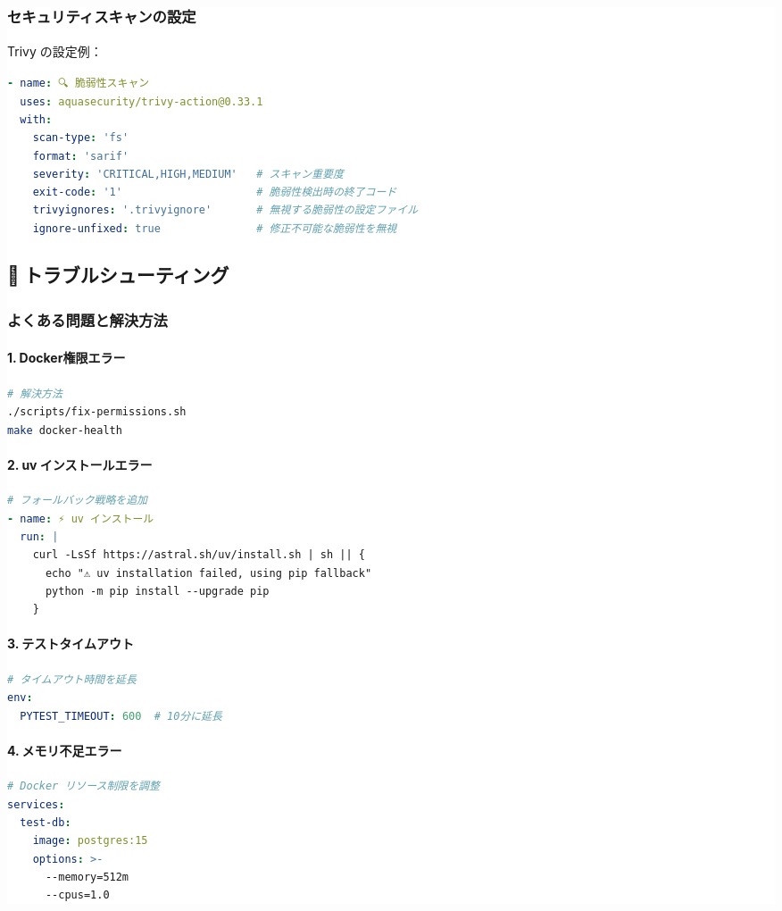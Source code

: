 ### セキュリティスキャンの設定

Trivy の設定例：

```yaml
- name: 🔍 脆弱性スキャン
  uses: aquasecurity/trivy-action@0.33.1
  with:
    scan-type: 'fs'
    format: 'sarif'
    severity: 'CRITICAL,HIGH,MEDIUM'   # スキャン重要度
    exit-code: '1'                     # 脆弱性検出時の終了コード
    trivyignores: '.trivyignore'       # 無視する脆弱性の設定ファイル
    ignore-unfixed: true               # 修正不可能な脆弱性を無視
```

## 🔧 トラブルシューティング

### よくある問題と解決方法

#### 1. Docker権限エラー

```bash
# 解決方法
./scripts/fix-permissions.sh
make docker-health
```

#### 2. uv インストールエラー

```yaml
# フォールバック戦略を追加
- name: ⚡ uv インストール
  run: |
    curl -LsSf https://astral.sh/uv/install.sh | sh || {
      echo "⚠️ uv installation failed, using pip fallback"
      python -m pip install --upgrade pip
    }
```

#### 3. テストタイムアウト

```yaml
# タイムアウト時間を延長
env:
  PYTEST_TIMEOUT: 600  # 10分に延長
```

#### 4. メモリ不足エラー

```yaml
# Docker リソース制限を調整
services:
  test-db:
    image: postgres:15
    options: >-
      --memory=512m
      --cpus=1.0
```
